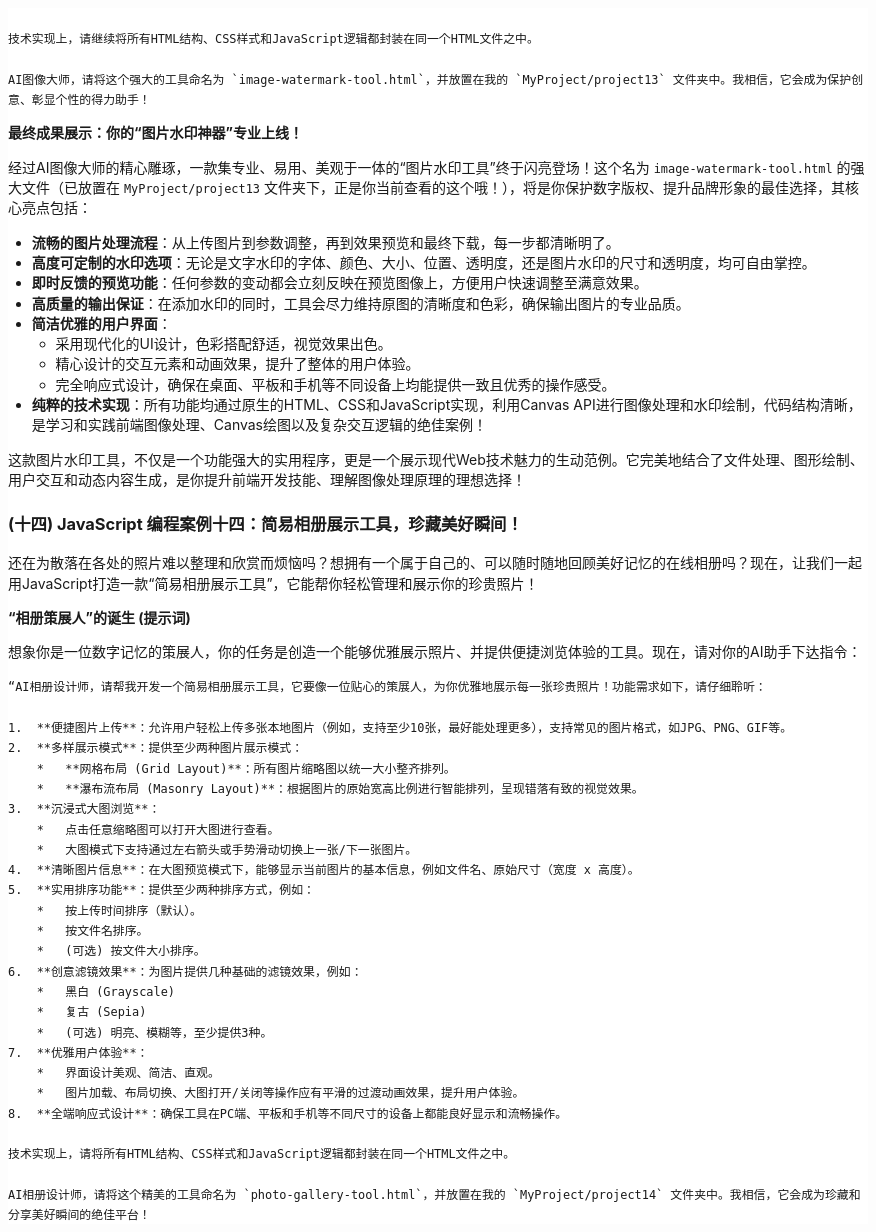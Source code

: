 ```

技术实现上，请继续将所有HTML结构、CSS样式和JavaScript逻辑都封装在同一个HTML文件之中。

AI图像大师，请将这个强大的工具命名为 `image-watermark-tool.html`，并放置在我的 `MyProject/project13` 文件夹中。我相信，它会成为保护创意、彰显个性的得力助手！
```

**最终成果展示：你的“图片水印神器”专业上线！**

经过AI图像大师的精心雕琢，一款集专业、易用、美观于一体的“图片水印工具”终于闪亮登场！这个名为 `image-watermark-tool.html` 的强大文件（已放置在 `MyProject/project13` 文件夹下，正是你当前查看的这个哦！），将是你保护数字版权、提升品牌形象的最佳选择，其核心亮点包括：

*   **流畅的图片处理流程**：从上传图片到参数调整，再到效果预览和最终下载，每一步都清晰明了。
*   **高度可定制的水印选项**：无论是文字水印的字体、颜色、大小、位置、透明度，还是图片水印的尺寸和透明度，均可自由掌控。
*   **即时反馈的预览功能**：任何参数的变动都会立刻反映在预览图像上，方便用户快速调整至满意效果。
*   **高质量的输出保证**：在添加水印的同时，工具会尽力维持原图的清晰度和色彩，确保输出图片的专业品质。
*   **简洁优雅的用户界面**：
    *   采用现代化的UI设计，色彩搭配舒适，视觉效果出色。
    *   精心设计的交互元素和动画效果，提升了整体的用户体验。
    *   完全响应式设计，确保在桌面、平板和手机等不同设备上均能提供一致且优秀的操作感受。
*   **纯粹的技术实现**：所有功能均通过原生的HTML、CSS和JavaScript实现，利用Canvas API进行图像处理和水印绘制，代码结构清晰，是学习和实践前端图像处理、Canvas绘图以及复杂交互逻辑的绝佳案例！

这款图片水印工具，不仅是一个功能强大的实用程序，更是一个展示现代Web技术魅力的生动范例。它完美地结合了文件处理、图形绘制、用户交互和动态内容生成，是你提升前端开发技能、理解图像处理原理的理想选择！

### (十四) JavaScript 编程案例十四：简易相册展示工具，珍藏美好瞬间！

还在为散落在各处的照片难以整理和欣赏而烦恼吗？想拥有一个属于自己的、可以随时随地回顾美好记忆的在线相册吗？现在，让我们一起用JavaScript打造一款“简易相册展示工具”，它能帮你轻松管理和展示你的珍贵照片！

**“相册策展人”的诞生 (提示词)**

想象你是一位数字记忆的策展人，你的任务是创造一个能够优雅展示照片、并提供便捷浏览体验的工具。现在，请对你的AI助手下达指令：

```
“AI相册设计师，请帮我开发一个简易相册展示工具，它要像一位贴心的策展人，为你优雅地展示每一张珍贵照片！功能需求如下，请仔细聆听：

1.  **便捷图片上传**：允许用户轻松上传多张本地图片（例如，支持至少10张，最好能处理更多），支持常见的图片格式，如JPG、PNG、GIF等。
2.  **多样展示模式**：提供至少两种图片展示模式：
    *   **网格布局 (Grid Layout)**：所有图片缩略图以统一大小整齐排列。
    *   **瀑布流布局 (Masonry Layout)**：根据图片的原始宽高比例进行智能排列，呈现错落有致的视觉效果。
3.  **沉浸式大图浏览**：
    *   点击任意缩略图可以打开大图进行查看。
    *   大图模式下支持通过左右箭头或手势滑动切换上一张/下一张图片。
4.  **清晰图片信息**：在大图预览模式下，能够显示当前图片的基本信息，例如文件名、原始尺寸（宽度 x 高度）。
5.  **实用排序功能**：提供至少两种排序方式，例如：
    *   按上传时间排序（默认）。
    *   按文件名排序。
    *   (可选) 按文件大小排序。
6.  **创意滤镜效果**：为图片提供几种基础的滤镜效果，例如：
    *   黑白 (Grayscale)
    *   复古 (Sepia)
    *   (可选) 明亮、模糊等，至少提供3种。
7.  **优雅用户体验**：
    *   界面设计美观、简洁、直观。
    *   图片加载、布局切换、大图打开/关闭等操作应有平滑的过渡动画效果，提升用户体验。
8.  **全端响应式设计**：确保工具在PC端、平板和手机等不同尺寸的设备上都能良好显示和流畅操作。

技术实现上，请将所有HTML结构、CSS样式和JavaScript逻辑都封装在同一个HTML文件之中。

AI相册设计师，请将这个精美的工具命名为 `photo-gallery-tool.html`，并放置在我的 `MyProject/project14` 文件夹中。我相信，它会成为珍藏和分享美好瞬间的绝佳平台！
```
